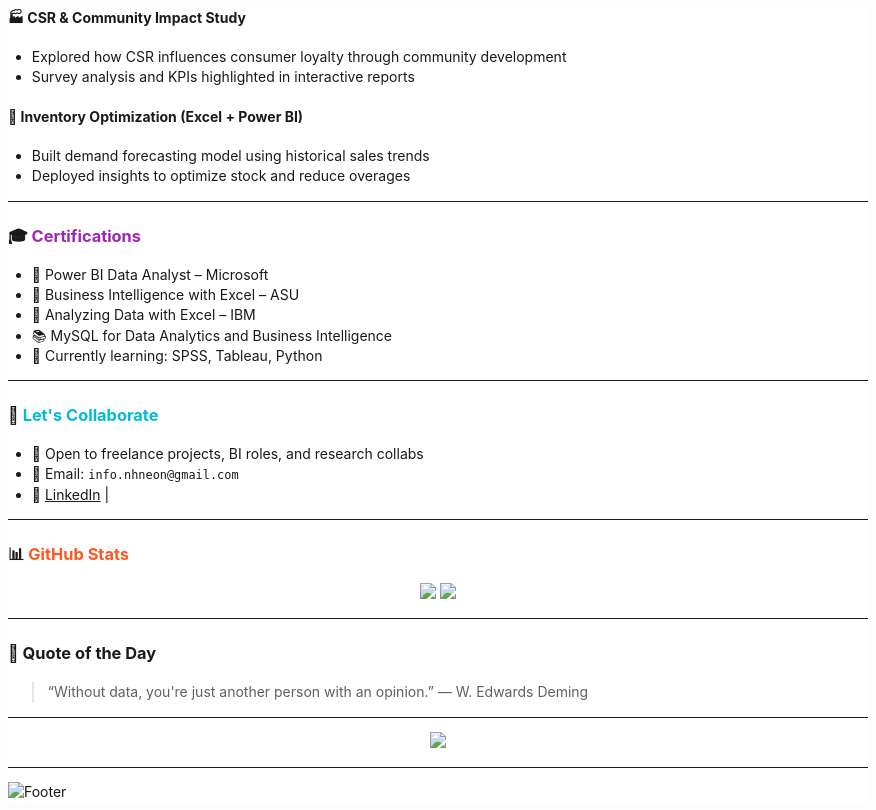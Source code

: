 #### 🏭 CSR & Community Impact Study
- Explored how CSR influences consumer loyalty through community development
- Survey analysis and KPIs highlighted in interactive reports

#### 🏪 Inventory Optimization (Excel + Power BI)
- Built demand forecasting model using historical sales trends
- Deployed insights to optimize stock and reduce overages

---

### 🎓 <span style="color:#9c27b0">Certifications</span>

- 📘 Power BI Data Analyst – Microsoft
- 📗 Business Intelligence with Excel – ASU
- 📙 Analyzing Data with Excel – IBM
- 📚 MySQL for Data Analytics and Business Intelligence
- 🧠 Currently learning: SPSS, Tableau, Python
  

---

### 🤝 <span style="color:#00bcd4">Let's Collaborate</span>

- 💼 Open to freelance projects, BI roles, and research collabs
- 📧 Email: `info.nhneon@gmail.com`
- 🔗 [LinkedIn](https://www.linkedin.com/in/nazmul-haque-4008a69a/) | 

---

### 📊 <span style="color:#ff5722">GitHub Stats</span>

<p align="center">
  <img src="https://github-readme-stats.vercel.app/api?username=yourgithubusername&show_icons=true&theme=tokyonight" />
  <img src="https://github-readme-stats.vercel.app/api/top-langs/?username=yourgithubusername&layout=compact&theme=tokyonight" />
</p>

---

### 🧠 Quote of the Day

> “Without data, you're just another person with an opinion.” — W. Edwards Deming

---

<p align="center">
  
  <img src="https://www.hays-china.cn/documents/673795/742779/Image_Tech_Job_Data_Analyst_Science_LandingPage.jpg/d4606f16-c934-95fe-f377-21a62335a176?t=1648447510728" />
</p>

---
<img src="https://user-images.githubusercontent.com/12345678/placeholder-footer.png" alt="Footer" width="100%" />
